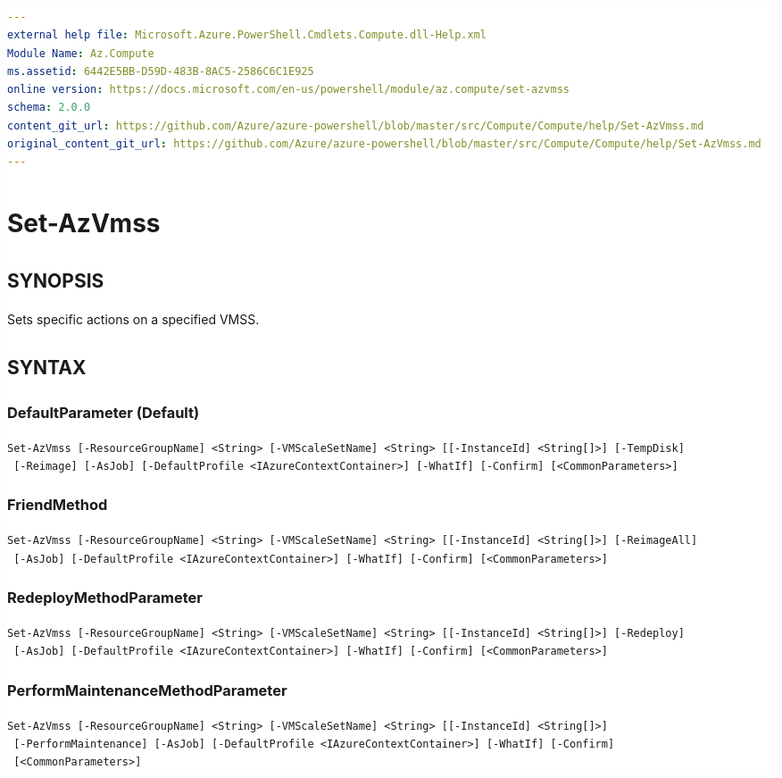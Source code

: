 ```yaml
---
external help file: Microsoft.Azure.PowerShell.Cmdlets.Compute.dll-Help.xml
Module Name: Az.Compute
ms.assetid: 6442E5BB-D59D-483B-8AC5-2586C6C1E925
online version: https://docs.microsoft.com/en-us/powershell/module/az.compute/set-azvmss
schema: 2.0.0
content_git_url: https://github.com/Azure/azure-powershell/blob/master/src/Compute/Compute/help/Set-AzVmss.md
original_content_git_url: https://github.com/Azure/azure-powershell/blob/master/src/Compute/Compute/help/Set-AzVmss.md
---
```


# Set-AzVmss

## SYNOPSIS
Sets specific actions on a specified VMSS.

## SYNTAX

### DefaultParameter (Default)
```
Set-AzVmss [-ResourceGroupName] <String> [-VMScaleSetName] <String> [[-InstanceId] <String[]>] [-TempDisk]
 [-Reimage] [-AsJob] [-DefaultProfile <IAzureContextContainer>] [-WhatIf] [-Confirm] [<CommonParameters>]
```

### FriendMethod
```
Set-AzVmss [-ResourceGroupName] <String> [-VMScaleSetName] <String> [[-InstanceId] <String[]>] [-ReimageAll]
 [-AsJob] [-DefaultProfile <IAzureContextContainer>] [-WhatIf] [-Confirm] [<CommonParameters>]
```

### RedeployMethodParameter
```
Set-AzVmss [-ResourceGroupName] <String> [-VMScaleSetName] <String> [[-InstanceId] <String[]>] [-Redeploy]
 [-AsJob] [-DefaultProfile <IAzureContextContainer>] [-WhatIf] [-Confirm] [<CommonParameters>]
```

### PerformMaintenanceMethodParameter
```
Set-AzVmss [-ResourceGroupName] <String> [-VMScaleSetName] <String> [[-InstanceId] <String[]>]
 [-PerformMaintenance] [-AsJob] [-DefaultProfile <IAzureContextContainer>] [-WhatIf] [-Confirm]
 [<CommonParameters>]
```
